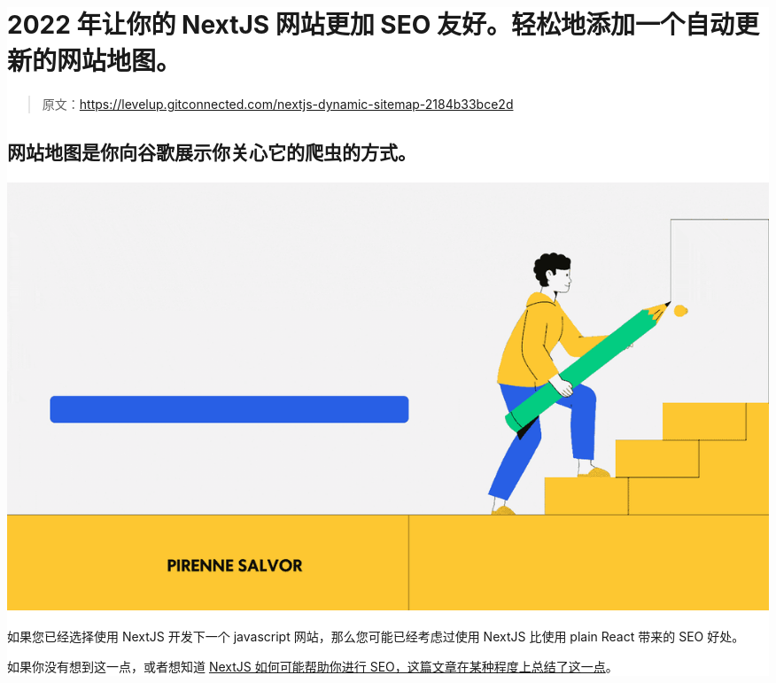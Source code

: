 # 2022 年让你的 NextJS 网站更加 SEO 友好。轻松地添加一个自动更新的网站地图。

> 原文：<https://levelup.gitconnected.com/nextjs-dynamic-sitemap-2184b33bce2d>

## 网站地图是你向谷歌展示你关心它的爬虫的方式。

![](img/1e7ea83c5466135b487b4448bc3343e0.png)

如果您已经选择使用 NextJS 开发下一个 javascript 网站，那么您可能已经考虑过使用 NextJS 比使用 plain React 带来的 SEO 好处。

如果你没有想到这一点，或者想知道 [NextJS 如何可能帮助你进行 SEO，这篇文章在某种程度上总结了这一点](https://blog.logrocket.com/how-next-js-can-help-improve-seo/)。
